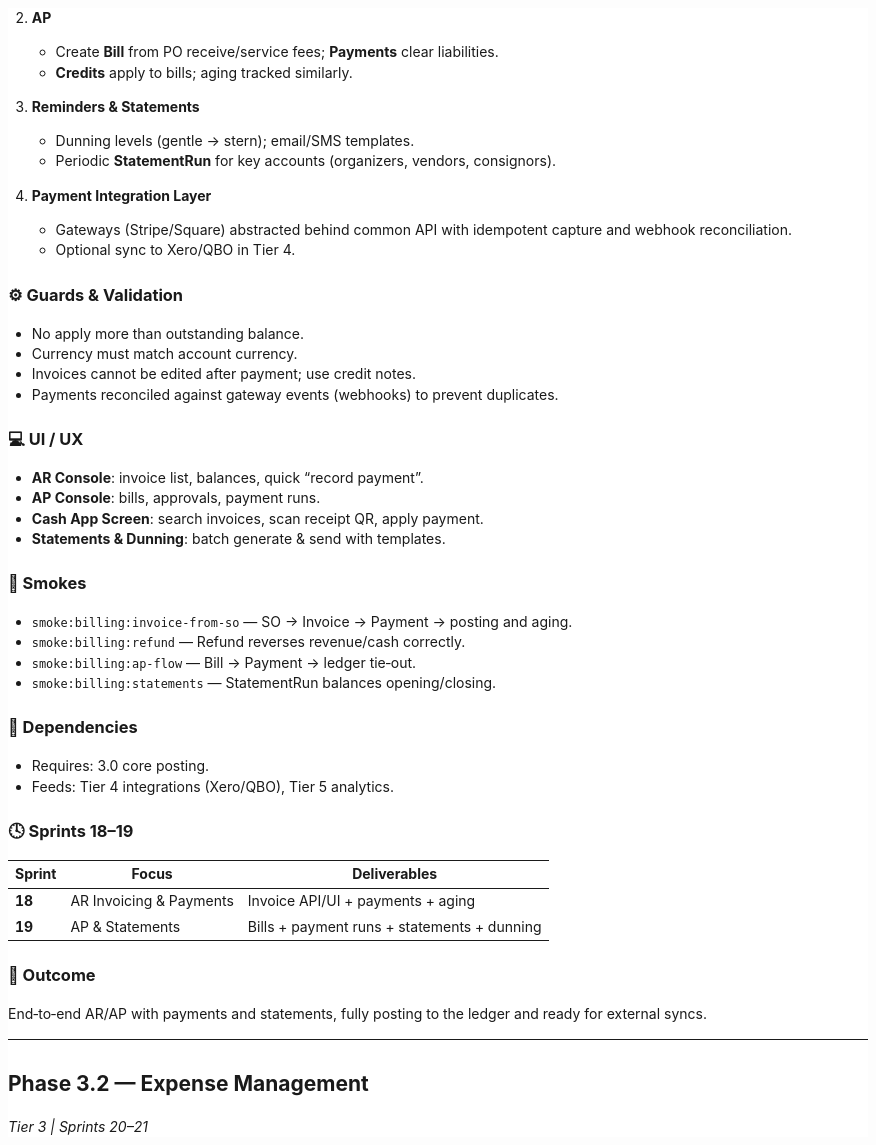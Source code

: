 2) **AP**  
   - Create **Bill** from PO receive/service fees; **Payments** clear liabilities.  
   - **Credits** apply to bills; aging tracked similarly.

3) **Reminders & Statements**  
   - Dunning levels (gentle → stern); email/SMS templates.  
   - Periodic **StatementRun** for key accounts (organizers, vendors, consignors).

4) **Payment Integration Layer**  
   - Gateways (Stripe/Square) abstracted behind common API with idempotent capture and webhook reconciliation.  
   - Optional sync to Xero/QBO in Tier 4.

### ⚙️ Guards & Validation
- No apply more than outstanding balance.  
- Currency must match account currency.  
- Invoices cannot be edited after payment; use credit notes.  
- Payments reconciled against gateway events (webhooks) to prevent duplicates.

### 💻 UI / UX
- **AR Console**: invoice list, balances, quick “record payment”.  
- **AP Console**: bills, approvals, payment runs.  
- **Cash App Screen**: search invoices, scan receipt QR, apply payment.  
- **Statements & Dunning**: batch generate & send with templates.

### 🧪 Smokes
- `smoke:billing:invoice-from-so` — SO → Invoice → Payment → posting and aging.  
- `smoke:billing:refund` — Refund reverses revenue/cash correctly.  
- `smoke:billing:ap-flow` — Bill → Payment → ledger tie‑out.  
- `smoke:billing:statements` — StatementRun balances opening/closing.

### 🔗 Dependencies
- Requires: 3.0 core posting.  
- Feeds: Tier 4 integrations (Xero/QBO), Tier 5 analytics.

### 🕓 Sprints 18–19
| Sprint | Focus | Deliverables |
|---|---|---|
| **18** | AR Invoicing & Payments | Invoice API/UI + payments + aging |
| **19** | AP & Statements | Bills + payment runs + statements + dunning |

### 🏁 Outcome
End‑to‑end AR/AP with payments and statements, fully posting to the ledger and ready for external syncs.

---

## **Phase 3.2 — Expense Management**
_Tier 3 | Sprints 20–21_
